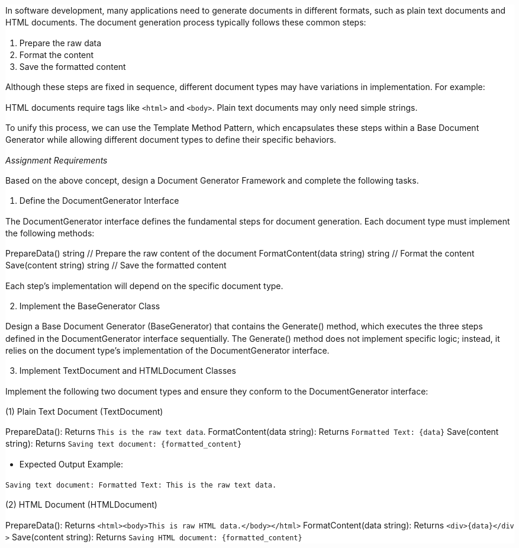 In software development, many applications need to generate documents in different formats, such as plain text documents and HTML documents. The document generation process typically follows these common steps:

1. Prepare the raw data
2. Format the content
3. Save the formatted content

Although these steps are fixed in sequence, different document types may have variations in implementation. For example:

HTML documents require tags like `<html>` and `<body>`.
Plain text documents may only need simple strings.

To unify this process, we can use the Template Method Pattern, which encapsulates these steps within a Base Document Generator while allowing different document types to define their specific behaviors.

_Assignment Requirements_

Based on the above concept, design a Document Generator Framework and complete the following tasks.

1. Define the DocumentGenerator Interface

The DocumentGenerator interface defines the fundamental steps for document generation. Each document type must implement the following methods:

PrepareData() string // Prepare the raw content of the document
FormatContent(data string) string // Format the content
Save(content string) string // Save the formatted content

Each step’s implementation will depend on the specific document type.

2. Implement the BaseGenerator Class

Design a Base Document Generator (BaseGenerator) that contains the Generate() method, which executes the three steps defined in the DocumentGenerator interface sequentially.
The Generate() method does not implement specific logic; instead, it relies on the document type’s implementation of the DocumentGenerator interface.

3. Implement TextDocument and HTMLDocument Classes

Implement the following two document types and ensure they conform to the DocumentGenerator interface:

(1) Plain Text Document (TextDocument)

PrepareData(): Returns `This is the raw text data`.
FormatContent(data string): Returns `Formatted Text: {data}`
Save(content string): Returns `Saving text document: {formatted_content}`

- Expected Output Example:

`Saving text document: Formatted Text: This is the raw text data.`

(2) HTML Document (HTMLDocument)

PrepareData(): Returns `<html><body>This is raw HTML data.</body></html>`
FormatContent(data string): Returns `<div>{data}</div>`
Save(content string): Returns `Saving HTML document: {formatted_content}`
